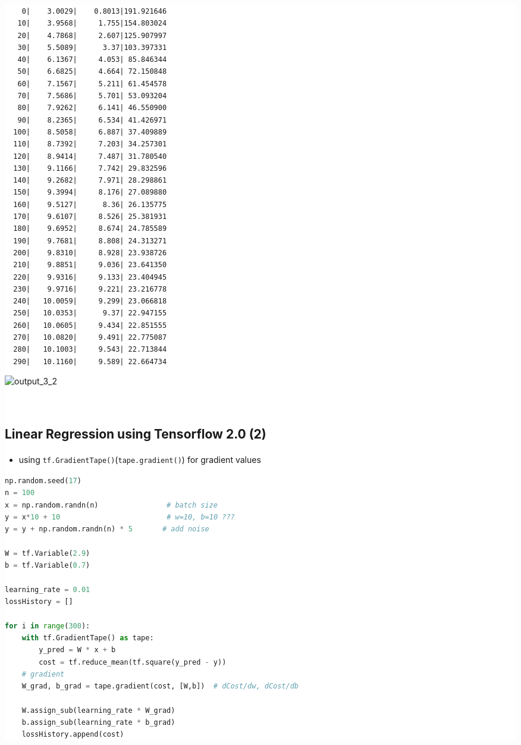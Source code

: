         0|    3.0029|    0.8013|191.921646
       10|    3.9568|     1.755|154.803024
       20|    4.7868|     2.607|125.907997
       30|    5.5089|      3.37|103.397331
       40|    6.1367|     4.053| 85.846344
       50|    6.6825|     4.664| 72.150848
       60|    7.1567|     5.211| 61.454578
       70|    7.5686|     5.701| 53.093204
       80|    7.9262|     6.141| 46.550900
       90|    8.2365|     6.534| 41.426971
      100|    8.5058|     6.887| 37.409889
      110|    8.7392|     7.203| 34.257301
      120|    8.9414|     7.487| 31.780540
      130|    9.1166|     7.742| 29.832596
      140|    9.2682|     7.971| 28.298861
      150|    9.3994|     8.176| 27.089880
      160|    9.5127|      8.36| 26.135775
      170|    9.6107|     8.526| 25.381931
      180|    9.6952|     8.674| 24.785589
      190|    9.7681|     8.808| 24.313271
      200|    9.8310|     8.928| 23.938726
      210|    9.8851|     9.036| 23.641350
      220|    9.9316|     9.133| 23.404945
      230|    9.9716|     9.221| 23.216778
      240|   10.0059|     9.299| 23.066818
      250|   10.0353|      9.37| 22.947155
      260|   10.0605|     9.434| 22.851555
      270|   10.0820|     9.491| 22.775087
      280|   10.1003|     9.543| 22.713844
      290|   10.1160|     9.589| 22.664734




![output_3_2](https://user-images.githubusercontent.com/70505378/140708095-eb95cc0e-da70-45f4-9f5c-27b7bba16fba.png)
    

<br>

## Linear Regression using Tensorflow 2.0 (2)

- using `tf.GradientTape()`(`tape.gradient()`) for gradient values


```python
np.random.seed(17) 
n = 100
x = np.random.randn(n)                # batch size
y = x*10 + 10                         # w=10, b=10 ???
y = y + np.random.randn(n) * 5       # add noise

W = tf.Variable(2.9)
b = tf.Variable(0.7)

learning_rate = 0.01
lossHistory = []

for i in range(300):
    with tf.GradientTape() as tape:
        y_pred = W * x + b
        cost = tf.reduce_mean(tf.square(y_pred - y))
    # gradient
    W_grad, b_grad = tape.gradient(cost, [W,b])  # dCost/dw, dCost/db
    
    W.assign_sub(learning_rate * W_grad)
    b.assign_sub(learning_rate * b_grad)
    lossHistory.append(cost)
```